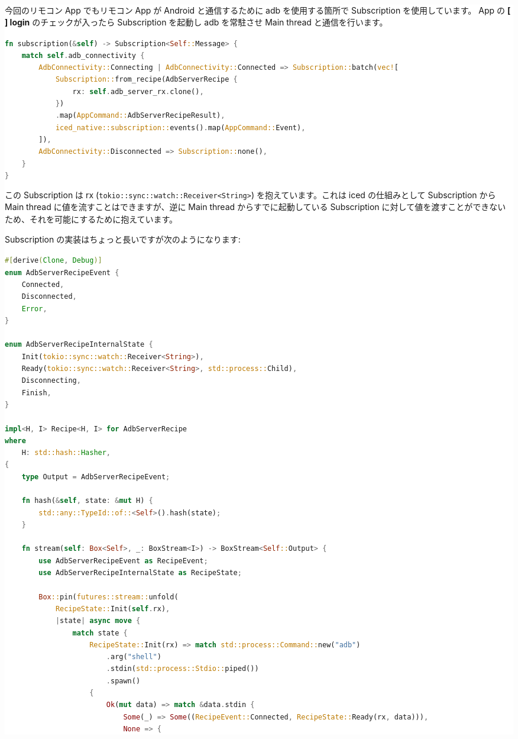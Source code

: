 今回のリモコン App でもリモコン App が Android と通信するために adb を使用する箇所で Subscription を使用しています。 App の **[ ] login** のチェックが入ったら Subscription を起動し adb を常駐させ Main thread と通信を行います。

```rust
fn subscription(&self) -> Subscription<Self::Message> {
    match self.adb_connectivity {
        AdbConnectivity::Connecting | AdbConnectivity::Connected => Subscription::batch(vec![
            Subscription::from_recipe(AdbServerRecipe {
                rx: self.adb_server_rx.clone(),
            })
            .map(AppCommand::AdbServerRecipeResult),
            iced_native::subscription::events().map(AppCommand::Event),
        ]),
        AdbConnectivity::Disconnected => Subscription::none(),
    }
}
```

この Subscription は rx (`tokio::sync::watch::Receiver<String>`) を抱えています。これは iced の仕組みとして Subscription から Main thread に値を流すことはできますが、逆に Main thread からすでに起動している Subscription に対して値を渡すことができないため、それを可能にするために抱えています。

Subscription の実装はちょっと長いですが次のようになります:

```rust
#[derive(Clone, Debug)]
enum AdbServerRecipeEvent {
    Connected,
    Disconnected,
    Error,
}

enum AdbServerRecipeInternalState {
    Init(tokio::sync::watch::Receiver<String>),
    Ready(tokio::sync::watch::Receiver<String>, std::process::Child),
    Disconnecting,
    Finish,
}

impl<H, I> Recipe<H, I> for AdbServerRecipe
where
    H: std::hash::Hasher,
{
    type Output = AdbServerRecipeEvent;

    fn hash(&self, state: &mut H) {
        std::any::TypeId::of::<Self>().hash(state);
    }

    fn stream(self: Box<Self>, _: BoxStream<I>) -> BoxStream<Self::Output> {
        use AdbServerRecipeEvent as RecipeEvent;
        use AdbServerRecipeInternalState as RecipeState;

        Box::pin(futures::stream::unfold(
            RecipeState::Init(self.rx),
            |state| async move {
                match state {
                    RecipeState::Init(rx) => match std::process::Command::new("adb")
                        .arg("shell")
                        .stdin(std::process::Stdio::piped())
                        .spawn()
                    {
                        Ok(mut data) => match &data.stdin {
                            Some(_) => Some((RecipeEvent::Connected, RecipeState::Ready(rx, data))),
                            None => {
```
